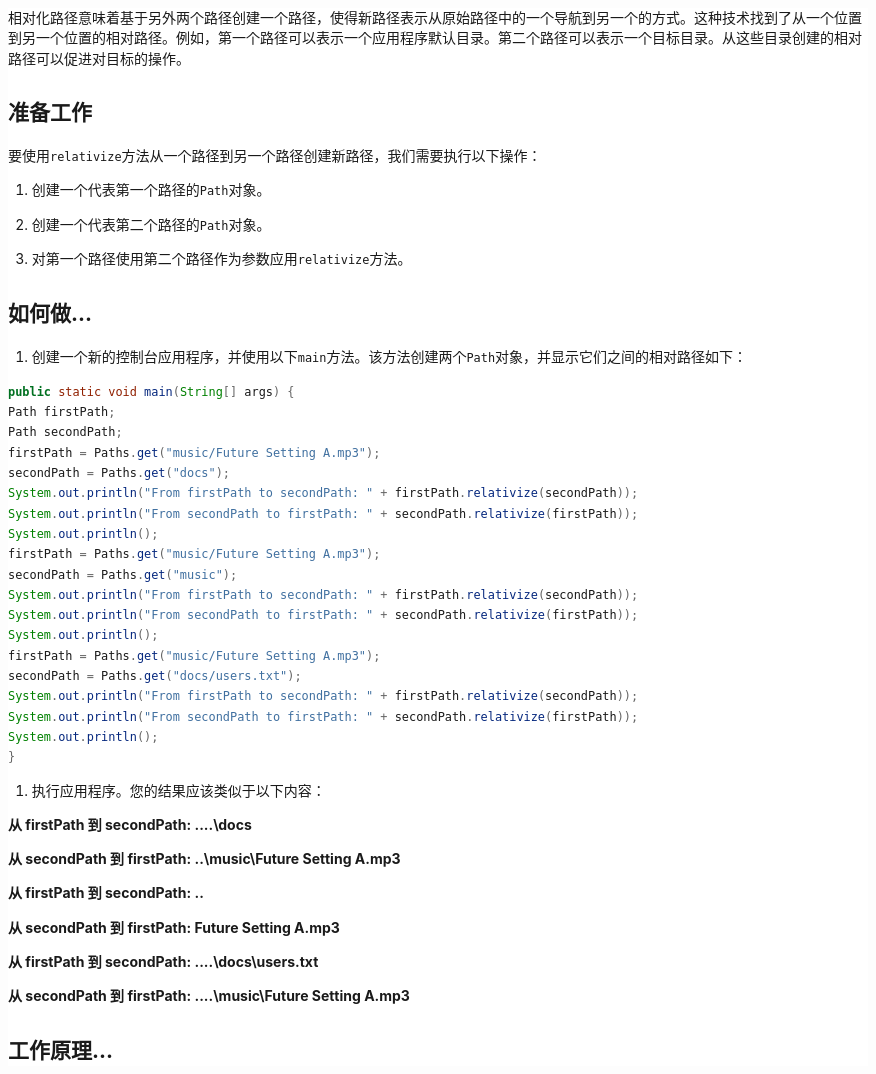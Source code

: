 相对化路径意味着基于另外两个路径创建一个路径，使得新路径表示从原始路径中的一个导航到另一个的方式。这种技术找到了从一个位置到另一个位置的相对路径。例如，第一个路径可以表示一个应用程序默认目录。第二个路径可以表示一个目标目录。从这些目录创建的相对路径可以促进对目标的操作。

## 准备工作

要使用`relativize`方法从一个路径到另一个路径创建新路径，我们需要执行以下操作：

1.  创建一个代表第一个路径的`Path`对象。

1.  创建一个代表第二个路径的`Path`对象。

1.  对第一个路径使用第二个路径作为参数应用`relativize`方法。

## 如何做...

1.  创建一个新的控制台应用程序，并使用以下`main`方法。该方法创建两个`Path`对象，并显示它们之间的相对路径如下：

```java
public static void main(String[] args) {
Path firstPath;
Path secondPath;
firstPath = Paths.get("music/Future Setting A.mp3");
secondPath = Paths.get("docs");
System.out.println("From firstPath to secondPath: " + firstPath.relativize(secondPath));
System.out.println("From secondPath to firstPath: " + secondPath.relativize(firstPath));
System.out.println();
firstPath = Paths.get("music/Future Setting A.mp3");
secondPath = Paths.get("music");
System.out.println("From firstPath to secondPath: " + firstPath.relativize(secondPath));
System.out.println("From secondPath to firstPath: " + secondPath.relativize(firstPath));
System.out.println();
firstPath = Paths.get("music/Future Setting A.mp3");
secondPath = Paths.get("docs/users.txt");
System.out.println("From firstPath to secondPath: " + firstPath.relativize(secondPath));
System.out.println("From secondPath to firstPath: " + secondPath.relativize(firstPath));
System.out.println();
}

```

1.  执行应用程序。您的结果应该类似于以下内容：

**从 firstPath 到 secondPath: ..\..\docs**

**从 secondPath 到 firstPath: ..\music\Future Setting A.mp3**

**从 firstPath 到 secondPath: ..**

**从 secondPath 到 firstPath: Future Setting A.mp3**

**从 firstPath 到 secondPath: ..\..\docs\users.txt**

**从 secondPath 到 firstPath: ..\..\music\Future Setting A.mp3**

## 工作原理...

